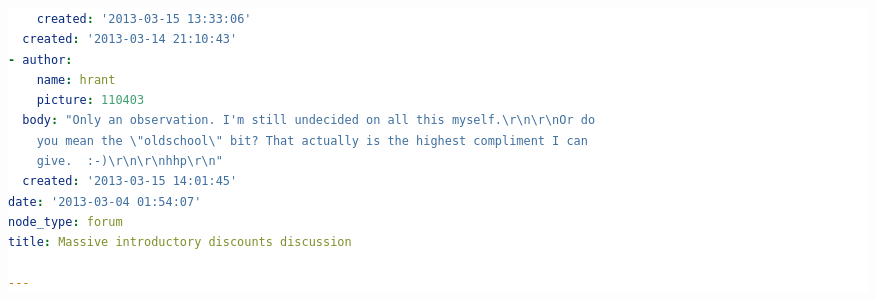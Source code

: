 ```yaml
    created: '2013-03-15 13:33:06'
  created: '2013-03-14 21:10:43'
- author:
    name: hrant
    picture: 110403
  body: "Only an observation. I'm still undecided on all this myself.\r\n\r\nOr do
    you mean the \"oldschool\" bit? That actually is the highest compliment I can
    give.  :-)\r\n\r\nhhp\r\n"
  created: '2013-03-15 14:01:45'
date: '2013-03-04 01:54:07'
node_type: forum
title: Massive introductory discounts discussion

---
```


